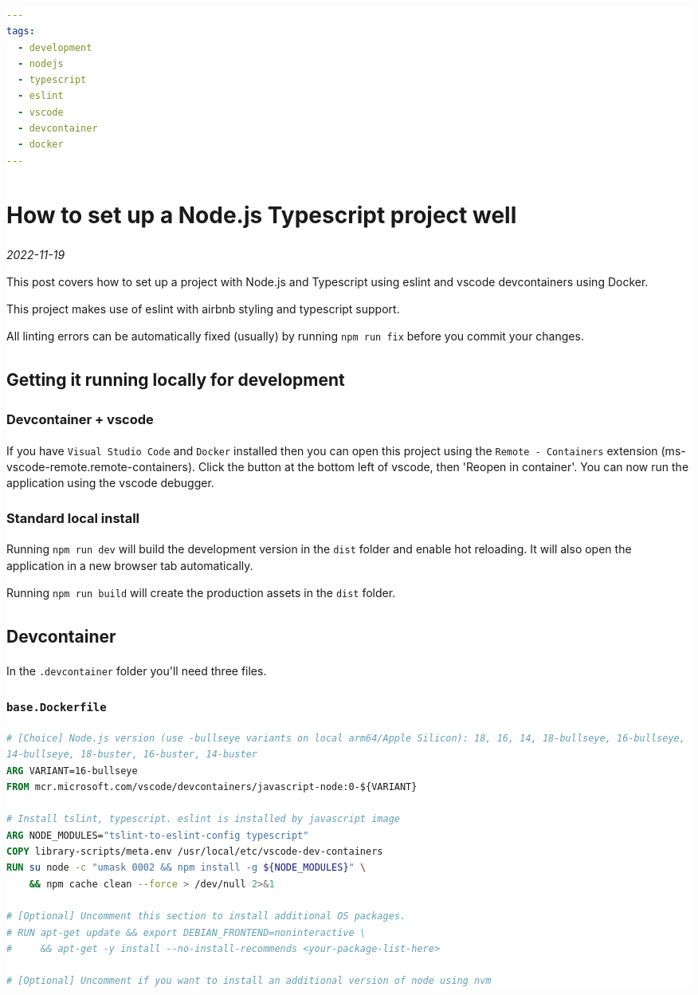 ```yaml
---
tags:
  - development
  - nodejs
  - typescript
  - eslint
  - vscode
  - devcontainer
  - docker
---
```


# How to set up a Node.js Typescript project well

_2022-11-19_

This post covers how to set up a project with Node.js and Typescript using eslint and vscode devcontainers using Docker.

This project makes use of eslint with airbnb styling and typescript support.

All linting errors can be automatically fixed (usually) by running `npm run fix` before you commit your changes.

## Getting it running locally for development

### Devcontainer + vscode

If you have `Visual Studio Code` and `Docker` installed then you can open this project using the `Remote - Containers` extension (ms-vscode-remote.remote-containers). Click the button at the bottom left of vscode, then 'Reopen in container'. You can now run the application using the vscode debugger.

### Standard local install

Running `npm run dev` will build the development version in the `dist` folder and enable hot reloading. It will also open the application in a new browser tab automatically.

Running `npm run build` will create the production assets in the `dist` folder.

## Devcontainer

In the `.devcontainer` folder you'll need three files.

### `base.Dockerfile`

```dockerfile
# [Choice] Node.js version (use -bullseye variants on local arm64/Apple Silicon): 18, 16, 14, 18-bullseye, 16-bullseye, 14-bullseye, 18-buster, 16-buster, 14-buster
ARG VARIANT=16-bullseye
FROM mcr.microsoft.com/vscode/devcontainers/javascript-node:0-${VARIANT}

# Install tslint, typescript. eslint is installed by javascript image
ARG NODE_MODULES="tslint-to-eslint-config typescript"
COPY library-scripts/meta.env /usr/local/etc/vscode-dev-containers
RUN su node -c "umask 0002 && npm install -g ${NODE_MODULES}" \
    && npm cache clean --force > /dev/null 2>&1

# [Optional] Uncomment this section to install additional OS packages.
# RUN apt-get update && export DEBIAN_FRONTEND=noninteractive \
#     && apt-get -y install --no-install-recommends <your-package-list-here>

# [Optional] Uncomment if you want to install an additional version of node using nvm
```